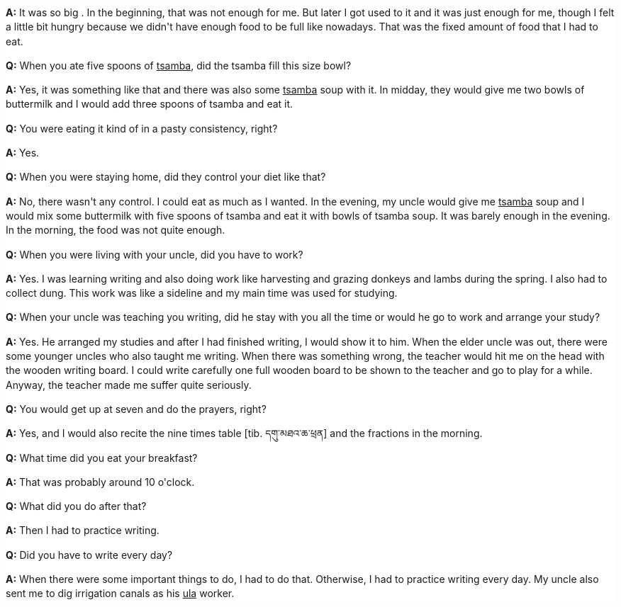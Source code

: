 **A:**  It was so big . In the beginning, that was not enough for me. But later I got used to it and it was just enough for me, though I felt a little bit hungry because we didn't have enough food to be full like nowadays. That was the fixed amount of food that I had to eat.   

**Q:**  When you ate five spoons of <a href="#" data-tooltip="[tib. རྩམ་པ]** The traditional Tibetan staple food that consists of grain that is roasted (popped), usually in heated sand, and then ground into a flour.">tsamba</a>, did the tsamba fill this size bowl?   

**A:**  Yes, it was something like that and there was also some <a href="#" data-tooltip="[tib. རྩམ་པ]** The traditional Tibetan staple food that consists of grain that is roasted (popped), usually in heated sand, and then ground into a flour.">tsamba</a> soup with it. In midday, they would give me two bowls of buttermilk and I would add three spoons of tsamba and eat it.   

**Q:**  You were eating it kind of in a pasty consistency, right?   

**A:**  Yes.   

**Q:**  When you were staying home, did they control your diet like that?   

**A:**  No, there wasn't any control. I could eat as much as I wanted. In the evening, my uncle would give me <a href="#" data-tooltip="[tib. རྩམ་པ]** The traditional Tibetan staple food that consists of grain that is roasted (popped), usually in heated sand, and then ground into a flour.">tsamba</a> soup and I would mix some buttermilk with five spoons of tsamba and eat it with bowls of tsamba soup. It was barely enough in the evening. In the morning, the food was not quite enough.   

**Q:**  When you were living with your uncle, did you have to work?   

**A:**  Yes. I was learning writing and also doing work like harvesting and grazing donkeys and lambs during the spring. I also had to collect dung. This work was like a sideline and my main time was used for studying.   

**Q:**  When your uncle was teaching you writing, did he stay with you all the time or would he go to work and arrange your study?   

**A:**  Yes. He arranged my studies and after I had finished writing, I would show it to him. When the elder uncle was out, there were some younger uncles who also taught me writing. When there was something wrong, the teacher would hit me on the head with the wooden writing board. I could write carefully one full wooden board to be shown to the teacher and go to play for a while. Anyway, the teacher made me suffer quite seriously.   

**Q:**  You would get up at seven and do the prayers, right?   

**A:**  Yes, and I would also recite the nine times table [tib. དགུ་མཐའ་ཆ་ཕྲན] and the fractions in the morning.   

**Q:**  What time did you eat your breakfast?   

**A:**  That was probably around 10 o'clock.   

**Q:**  What did you do after that?   

**A:**  Then I had to practice writing.   

**Q:**  Did you have to write every day?   

**A:**  When there were some important things to do, I had to do that. Otherwise, I had to practice writing every day. My uncle also sent me to dig irrigation canals as his <a href="#" data-tooltip="[tib. འུལ་ལག]** A generic term for corvée labor that had to be performed for one&#x27;s manorial estate/lord without pay. One kind of ula required people to go and work and another kind required the provision of transportation animals.">ula</a> worker.   
